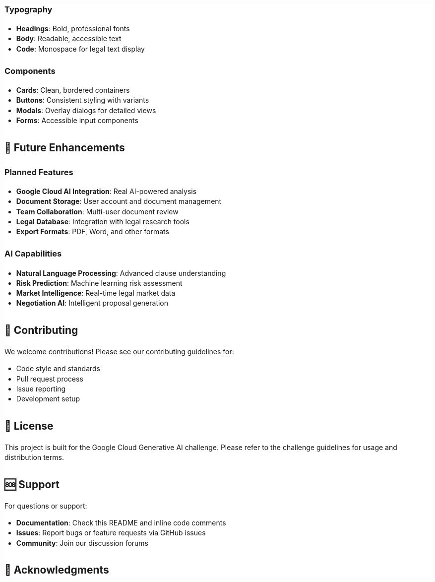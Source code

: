 ### **Typography**
- **Headings**: Bold, professional fonts
- **Body**: Readable, accessible text
- **Code**: Monospace for legal text display

### **Components**
- **Cards**: Clean, bordered containers
- **Buttons**: Consistent styling with variants
- **Modals**: Overlay dialogs for detailed views
- **Forms**: Accessible input components

## 🔮 **Future Enhancements**

### **Planned Features**
- **Google Cloud AI Integration**: Real AI-powered analysis
- **Document Storage**: User account and document management
- **Team Collaboration**: Multi-user document review
- **Legal Database**: Integration with legal research tools
- **Export Formats**: PDF, Word, and other formats

### **AI Capabilities**
- **Natural Language Processing**: Advanced clause understanding
- **Risk Prediction**: Machine learning risk assessment
- **Market Intelligence**: Real-time legal market data
- **Negotiation AI**: Intelligent proposal generation

## 🤝 **Contributing**

We welcome contributions! Please see our contributing guidelines for:
- Code style and standards
- Pull request process
- Issue reporting
- Development setup

## 📄 **License**

This project is built for the Google Cloud Generative AI challenge. Please refer to the challenge guidelines for usage and distribution terms.

## 🆘 **Support**

For questions or support:
- **Documentation**: Check this README and inline code comments
- **Issues**: Report bugs or feature requests via GitHub issues
- **Community**: Join our discussion forums

## 🙏 **Acknowledgments**
